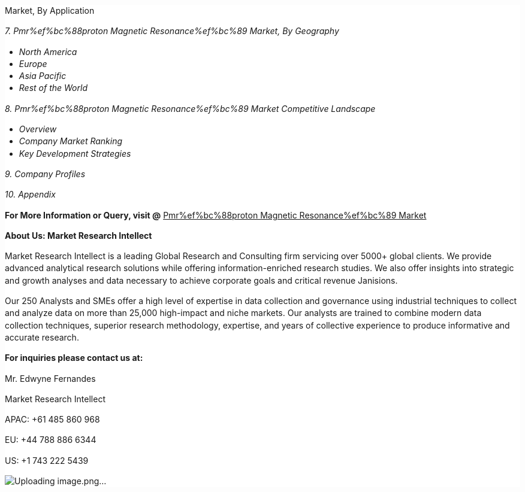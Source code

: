 Market, By Application</span></em></p><p><em><span class="font-[700]">7. Pmr%ef%bc%88proton Magnetic Resonance%ef%bc%89 Market, By Geography</span></em></p><ul><li><em><span class="">North America</span></em></li><li><em><span class="">Europe</span></em></li><li><em><span class="">Asia Pacific</span></em></li><li><em><span class="">Rest of the World</span></em></li></ul><p><em><span class="font-[700]">8. Pmr%ef%bc%88proton Magnetic Resonance%ef%bc%89 Market Competitive Landscape</span></em></p><ul><li><em><span class="">Overview</span></em></li><li><em><span class="">Company Market Ranking</span></em></li><li><em><span class="">Key Development Strategies</span></em></li></ul><p><em><span class="font-[700]">9. Company Profiles</span></em></p><p><em><span class="font-[700]">10. Appendix</span></em></p><p><span class="font-[700]"><strong>For More Information or Query, visit&nbsp;@</strong>&nbsp;</span><span class="font-[700]"><a href="https://www.marketresearchintellect.com/product/pmrefbc88proton-magnetic-resonanceefbc89-market-size-forecast/?utm_source=Linkedin&utm_medium=864" target="_blank" data-tracking-control-name="article-ssr-frontend-pulse_little-text-block" data-tracking-will-navigate="" data-test-link="">Pmr%ef%bc%88proton Magnetic Resonance%ef%bc%89 Market</a></span></p><p><strong><span class="font-[700]">About Us: Market Research Intellect</span></strong></p><p><span class="">Market Research Intellect is a leading Global Research and Consulting firm servicing over 5000+ global clients. We provide advanced analytical research solutions while offering information-enriched research studies.&nbsp;</span>We also offer insights into strategic and growth analyses and data necessary to achieve corporate goals and critical revenue Janisions.</p><p><span class="">Our 250 Analysts and SMEs offer a high level of expertise in data collection and governance using industrial techniques to collect and analyze data on more than 25,000 high-impact and niche markets. Our analysts are trained to combine modern data collection techniques, superior research methodology, expertise, and years of collective experience to produce informative and accurate research.</span></p><p><strong>For inquiries please contact us at:</strong></p><p>Mr. Edwyne Fernandes</p><p>Market Research Intellect</p><p>APAC: +61 485 860 968</p><p>EU: +44 788 886 6344</p><p>US: +1 743 222 5439</p>
![Uploading image.png…]()
